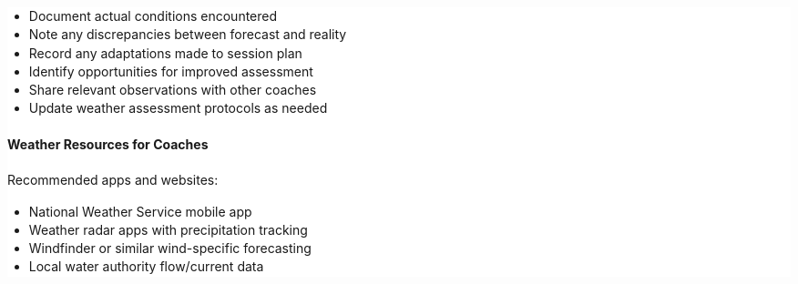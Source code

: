 - Document actual conditions encountered
- Note any discrepancies between forecast and reality
- Record any adaptations made to session plan
- Identify opportunities for improved assessment
- Share relevant observations with other coaches
- Update weather assessment protocols as needed

<div class="info-box tip mb-3">
  <h4>Weather Resources for Coaches</h4>
  <p>Recommended apps and websites:</p>
  <ul>
    <li>National Weather Service mobile app</li>
    <li>Weather radar apps with precipitation tracking</li>
    <li>Windfinder or similar wind-specific forecasting</li>
    <li>Local water authority flow/current data</li>
  </ul>
</div>

<style>
  .weather-matrix {
    width: 100%;
    border-collapse: collapse;
    margin-bottom: 30px;
  }
  
  .weather-matrix th,
  .weather-matrix td {
    padding: 8px;
    border: 1px solid #ddd;
    text-align: center;
  }
  
  .weather-matrix th {
    background-color: #f5f5f5;
  }
  
  .weather-matrix th.safe {
    background-color: #d4edda;
  }
  
  .weather-matrix th.caution {
    background-color: #fff3cd;
  }
  
  .weather-matrix th.danger {
    background-color: #f8d7da;
  }
  
  .weather-matrix td.safe {
    background-color: #d4edda;
    color: #155724;
  }
  
  .weather-matrix td.caution {
    background-color: #fff3cd;
    color: #856404;
  }
  
  .weather-matrix td.danger {
    background-color: #f8d7da;
    color: #721c24;
  }
  
  .table-responsive {
    overflow-x: auto;
  }
</style>
